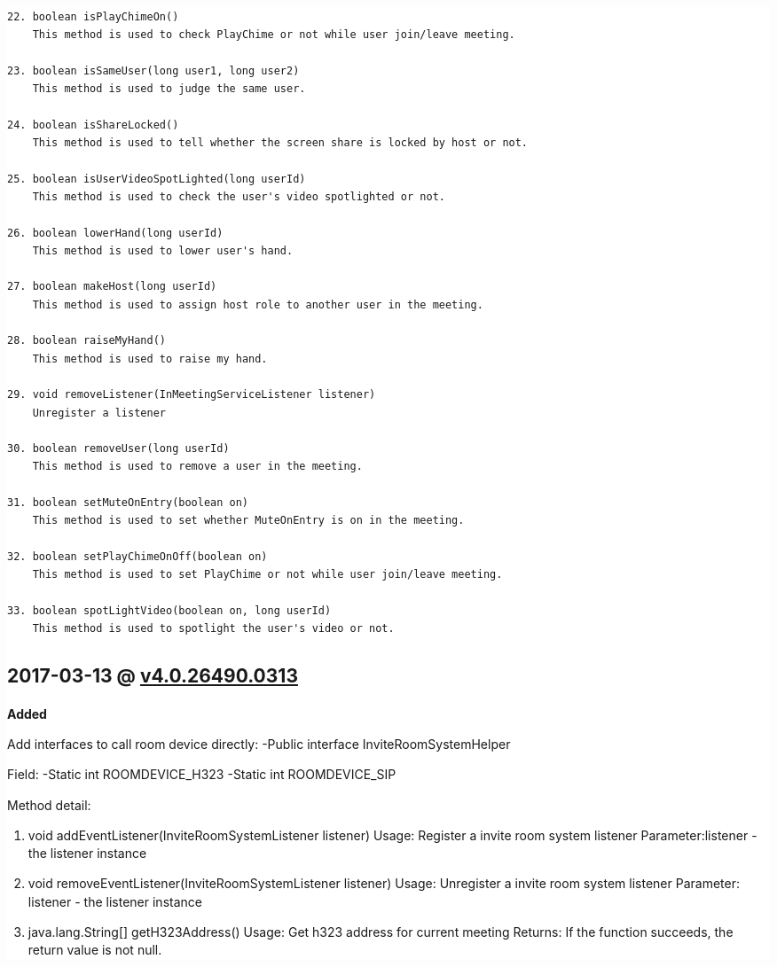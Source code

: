 	22. boolean isPlayChimeOn()
	    This method is used to check PlayChime or not while user join/leave meeting.

	23. boolean isSameUser(long user1, long user2)
	    This method is used to judge the same user.

	24. boolean isShareLocked()
        This method is used to tell whether the screen share is locked by host or not.

	25. boolean isUserVideoSpotLighted(long userId)
	    This method is used to check the user's video spotlighted or not.

	26. boolean lowerHand(long userId)
	    This method is used to lower user's hand.

	27. boolean makeHost(long userId)
	    This method is used to assign host role to another user in the meeting.

	28. boolean raiseMyHand()
	    This method is used to raise my hand.

	29. void removeListener(InMeetingServiceListener listener)
	    Unregister a listener

	30. boolean removeUser(long userId)
	    This method is used to remove a user in the meeting.

	31. boolean setMuteOnEntry(boolean on)
	    This method is used to set whether MuteOnEntry is on in the meeting.

	32. boolean setPlayChimeOnOff(boolean on)
	    This method is used to set PlayChime or not while user join/leave meeting.

	33. boolean spotLightVideo(boolean on, long userId)
        This method is used to spotlight the user's video or not.

## 2017-03-13 @ [v4.0.26490.0313](https://github.com/zoom/zoom-sdk-android/releases/tag/v4.0.26490.0313)

**Added**

Add interfaces to call room device directly:
 -Public interface InviteRoomSystemHelper

Field:
 -Static int ROOMDEVICE_H323
 -Static int ROOMDEVICE_SIP

Method detail:
1. void addEventListener(InviteRoomSystemListener listener)
Usage: Register a invite room system listener
Parameter:listener - the listener instance

2. void removeEventListener(InviteRoomSystemListener listener)
Usage: Unregister a invite room system listener
Parameter: listener - the listener instance

3. java.lang.String[] getH323Address()
Usage: Get h323 address for current meeting
Returns: If the function succeeds, the return value is not null.
